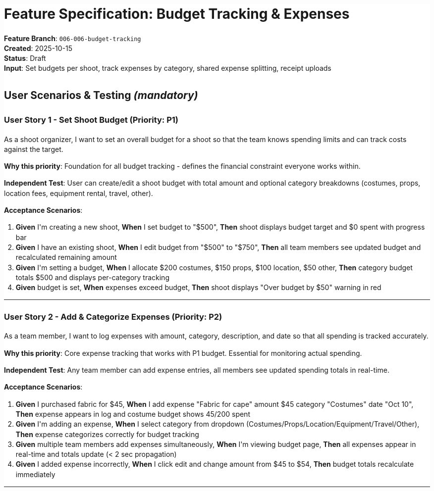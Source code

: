 # Feature Specification: Budget Tracking & Expenses

**Feature Branch**: `006-006-budget-tracking`  
**Created**: 2025-10-15  
**Status**: Draft  
**Input**: Set budgets per shoot, track expenses by category, shared expense splitting, receipt uploads

## User Scenarios & Testing *(mandatory)*

### User Story 1 - Set Shoot Budget (Priority: P1)

As a shoot organizer, I want to set an overall budget for a shoot so that the team knows spending limits and can track costs against the target.

**Why this priority**: Foundation for all budget tracking - defines the financial constraint everyone works within.

**Independent Test**: User can create/edit a shoot budget with total amount and optional category breakdowns (costumes, props, location fees, equipment rental, travel, other).

**Acceptance Scenarios**:

1. **Given** I'm creating a new shoot, **When** I set budget to "$500", **Then** shoot displays budget target and $0 spent with progress bar
2. **Given** I have an existing shoot, **When** I edit budget from "$500" to "$750", **Then** all team members see updated budget and recalculated remaining amount
3. **Given** I'm setting a budget, **When** I allocate $200 costumes, $150 props, $100 location, $50 other, **Then** category budget totals $500 and displays per-category tracking
4. **Given** budget is set, **When** expenses exceed budget, **Then** shoot displays "Over budget by $50" warning in red

---

### User Story 2 - Add & Categorize Expenses (Priority: P2)

As a team member, I want to log expenses with amount, category, description, and date so that all spending is tracked accurately.

**Why this priority**: Core expense tracking that works with P1 budget. Essential for monitoring actual spending.

**Independent Test**: Any team member can add expense entries, all members see updated spending totals in real-time.

**Acceptance Scenarios**:

1. **Given** I purchased fabric for $45, **When** I add expense "Fabric for cape" amount $45 category "Costumes" date "Oct 10", **Then** expense appears in log and costume budget shows $45/$200 spent
2. **Given** I'm adding an expense, **When** I select category from dropdown (Costumes/Props/Location/Equipment/Travel/Other), **Then** expense categorizes correctly for budget tracking
3. **Given** multiple team members add expenses simultaneously, **When** I'm viewing budget page, **Then** all expenses appear in real-time and totals update (< 2 sec propagation)
4. **Given** I added expense incorrectly, **When** I click edit and change amount from $45 to $54, **Then** budget totals recalculate immediately

---